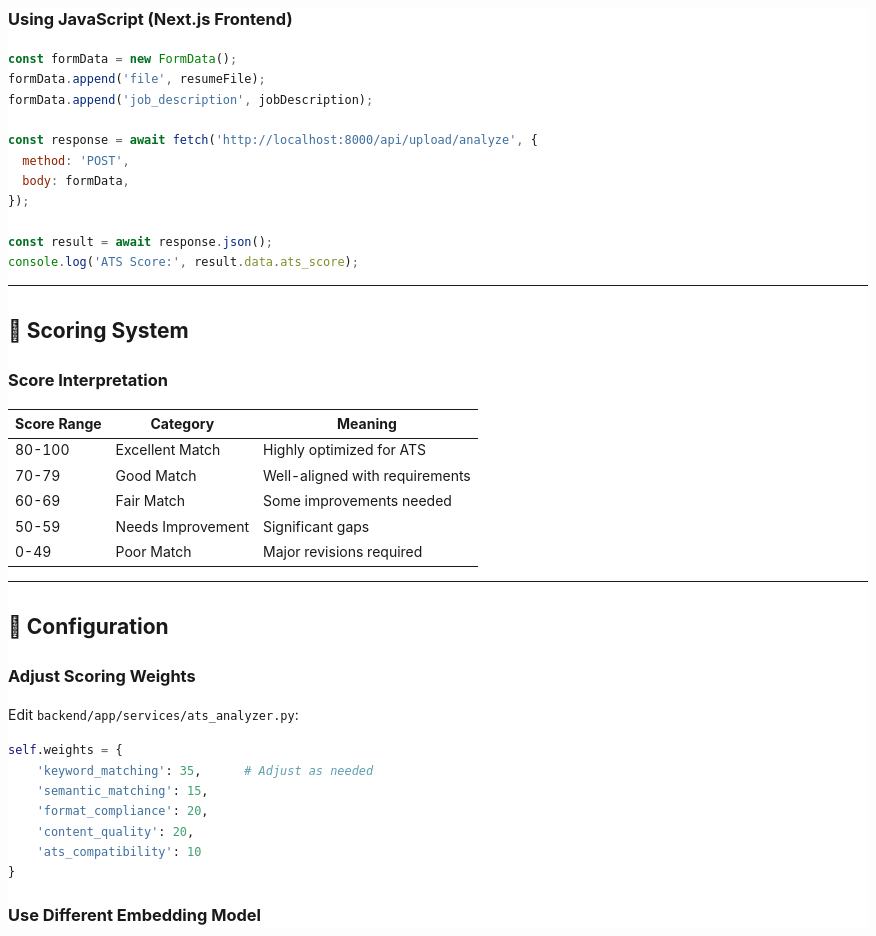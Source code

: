 ### Using JavaScript (Next.js Frontend)

```javascript
const formData = new FormData();
formData.append('file', resumeFile);
formData.append('job_description', jobDescription);

const response = await fetch('http://localhost:8000/api/upload/analyze', {
  method: 'POST',
  body: formData,
});

const result = await response.json();
console.log('ATS Score:', result.data.ats_score);
```

---

## 🎯 Scoring System

### Score Interpretation

| Score Range | Category          | Meaning                        |
| ----------- | ----------------- | ------------------------------ |
| 80-100      | Excellent Match   | Highly optimized for ATS       |
| 70-79       | Good Match        | Well-aligned with requirements |
| 60-69       | Fair Match        | Some improvements needed       |
| 50-59       | Needs Improvement | Significant gaps               |
| 0-49        | Poor Match        | Major revisions required       |

---

## 🔧 Configuration

### Adjust Scoring Weights

Edit `backend/app/services/ats_analyzer.py`:

```python
self.weights = {
    'keyword_matching': 35,      # Adjust as needed
    'semantic_matching': 15,
    'format_compliance': 20,
    'content_quality': 20,
    'ats_compatibility': 10
}
```

### Use Different Embedding Model
